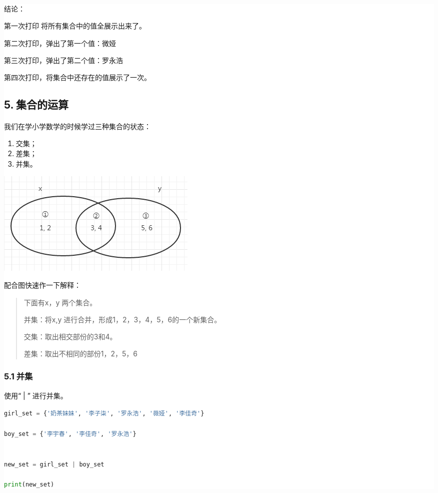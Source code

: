 结论：

第一次打印  将所有集合中的值全展示出来了。

第二次打印，弹出了第一个值：微娅

第三次打印，弹出了第二个值：罗永浩

第四次打印，将集合中还存在的值展示了一次。





## 5. 集合的运算



我们在学小学数学的时候学过三种集合的状态：

1. 交集；
2. 差集；
3. 并集。



![img](./images/885885-20171221142116756-2119452855.png)

配合图快速作一下解释：

> 下面有x，y 两个集合。
>
> 并集：将x,y 进行合并，形成1，2，3，4，5，6的一个新集合。
>
> 交集：取出相交部份的3和4。
>
> 差集：取出不相同的部份1，2，5，6



### 5.1 并集

使用“  | ” 进行并集。

~~~python
girl_set = {'奶茶妹妹', '李子柒', '罗永浩', '薇娅', '李佳奇'}

boy_set = {'李宇春', '李佳奇', '罗永浩'}


new_set = girl_set | boy_set

print(new_set)
~~~
